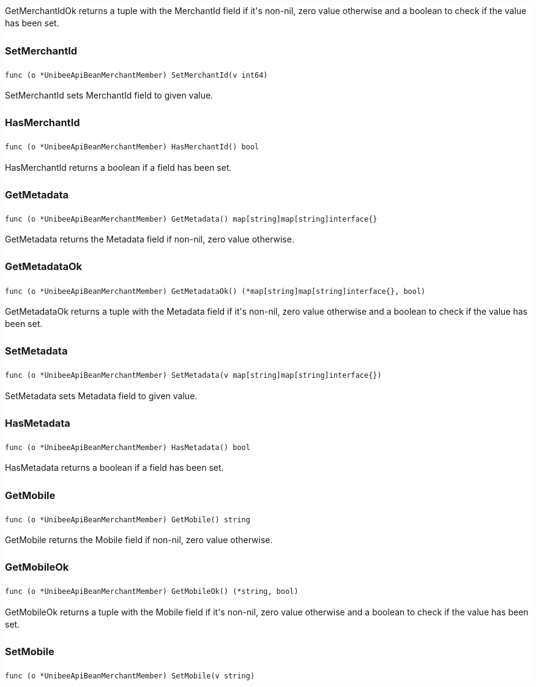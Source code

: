 GetMerchantIdOk returns a tuple with the MerchantId field if it's non-nil, zero value otherwise
and a boolean to check if the value has been set.

### SetMerchantId

`func (o *UnibeeApiBeanMerchantMember) SetMerchantId(v int64)`

SetMerchantId sets MerchantId field to given value.

### HasMerchantId

`func (o *UnibeeApiBeanMerchantMember) HasMerchantId() bool`

HasMerchantId returns a boolean if a field has been set.

### GetMetadata

`func (o *UnibeeApiBeanMerchantMember) GetMetadata() map[string]map[string]interface{}`

GetMetadata returns the Metadata field if non-nil, zero value otherwise.

### GetMetadataOk

`func (o *UnibeeApiBeanMerchantMember) GetMetadataOk() (*map[string]map[string]interface{}, bool)`

GetMetadataOk returns a tuple with the Metadata field if it's non-nil, zero value otherwise
and a boolean to check if the value has been set.

### SetMetadata

`func (o *UnibeeApiBeanMerchantMember) SetMetadata(v map[string]map[string]interface{})`

SetMetadata sets Metadata field to given value.

### HasMetadata

`func (o *UnibeeApiBeanMerchantMember) HasMetadata() bool`

HasMetadata returns a boolean if a field has been set.

### GetMobile

`func (o *UnibeeApiBeanMerchantMember) GetMobile() string`

GetMobile returns the Mobile field if non-nil, zero value otherwise.

### GetMobileOk

`func (o *UnibeeApiBeanMerchantMember) GetMobileOk() (*string, bool)`

GetMobileOk returns a tuple with the Mobile field if it's non-nil, zero value otherwise
and a boolean to check if the value has been set.

### SetMobile

`func (o *UnibeeApiBeanMerchantMember) SetMobile(v string)`
